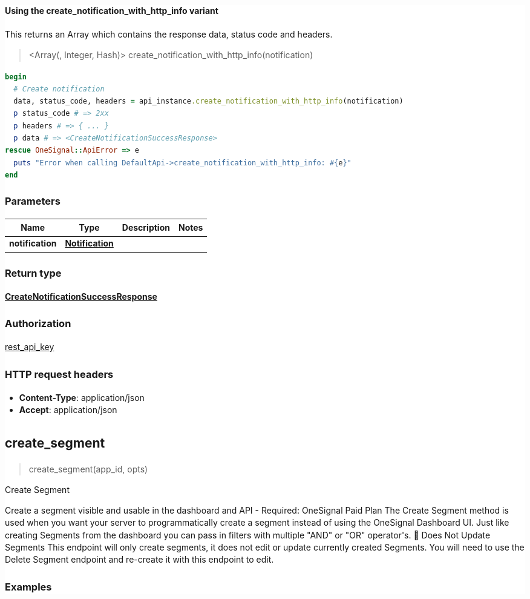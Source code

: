 #### Using the create_notification_with_http_info variant

This returns an Array which contains the response data, status code and headers.

> <Array(<CreateNotificationSuccessResponse>, Integer, Hash)> create_notification_with_http_info(notification)

```ruby
begin
  # Create notification
  data, status_code, headers = api_instance.create_notification_with_http_info(notification)
  p status_code # => 2xx
  p headers # => { ... }
  p data # => <CreateNotificationSuccessResponse>
rescue OneSignal::ApiError => e
  puts "Error when calling DefaultApi->create_notification_with_http_info: #{e}"
end
```

### Parameters

| Name | Type | Description | Notes |
| ---- | ---- | ----------- | ----- |
| **notification** | [**Notification**](Notification.md) |  |  |

### Return type

[**CreateNotificationSuccessResponse**](CreateNotificationSuccessResponse.md)

### Authorization

[rest_api_key](../README.md#rest_api_key)

### HTTP request headers

- **Content-Type**: application/json
- **Accept**: application/json


## create_segment

> <CreateSegmentSuccessResponse> create_segment(app_id, opts)

Create Segment

Create a segment visible and usable in the dashboard and API - Required: OneSignal Paid Plan The Create Segment method is used when you want your server to programmatically create a segment instead of using the OneSignal Dashboard UI. Just like creating Segments from the dashboard you can pass in filters with multiple \"AND\" or \"OR\" operator's. &#x1F6A7; Does Not Update Segments This endpoint will only create segments, it does not edit or update currently created Segments. You will need to use the Delete Segment endpoint and re-create it with this endpoint to edit. 

### Examples
